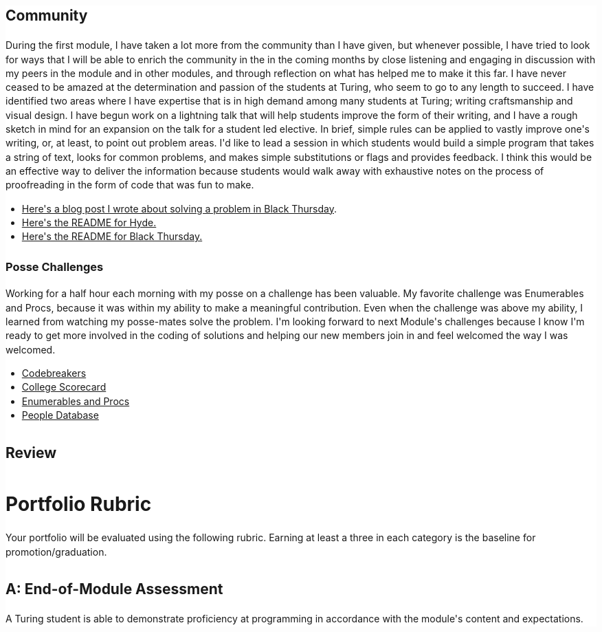 ## Community

During the first module, I have taken a lot more from the community than I have given, but whenever possible, I have tried to look for ways that I will be able to enrich the community in the in the coming months by close listening and engaging in discussion with my peers in the module and in other modules, and  through reflection on what has helped me to make it this far. I have never ceased to be amazed at the determination and passion of the students at Turing, who seem to go to any length to succeed. I have identified two areas where I have expertise that is in high demand among many students at Turing; writing craftsmanship and visual design. I have begun work on a lightning talk that will help students improve the form of their writing, and I have a rough sketch in mind for an expansion on the talk for a student led elective. In brief, simple rules can be applied to vastly improve one's writing, or, at least, to point out problem areas. I'd like to lead a session in which students would build a simple program that takes a string of text, looks for common problems, and makes simple substitutions or flags and provides feedback. I think this would be an effective way to deliver the information because students would walk away with exhaustive notes on the process of proofreading in the form of code that was fun to make.

 - [Here's a blog post I wrote about solving a problem in Black Thursday](https://jeneveblog.wordpress.com/2016/03/07/how-i-created-fixtures-for-faster-testing/).
 - [Here's the README for Hyde.](https://github.com/JaredRoth/hyde/blob/master/README.markdown)
 - [Here's the README for Black Thursday.](https://github.com/notmarkmiranda/black_thursday/blob/master/README.md)

### Posse Challenges

Working for a half hour each morning with my posse on a challenge has been valuable. My favorite challenge was Enumerables and Procs, because it was within my ability to make a meaningful contribution. Even when the challenge was above my ability, I learned from watching my posse-mates solve the problem. I'm looking forward to next Module's challenges because I know I'm ready to get more involved in the coding of solutions and helping our new members join in and feel welcomed the way I was welcomed.

 - [Codebreakers](https://github.com/brennanholtzclaw/posse_challenges/tree/master/codebreakers)
 - [College Scorecard](https://github.com/brennanholtzclaw/posse_challenges/tree/master/college_scorecard)
 - [Enumerables and Procs](https://github.com/brennanholtzclaw/posse_challenges/tree/master/enumerables_and_procs)
 - [People Database](https://github.com/brennanholtzclaw/posse_challenges/tree/master/people_database)

## Review

# Portfolio Rubric

Your portfolio will be evaluated using the following rubric. Earning at least
a three in each category is the baseline for promotion/graduation.

## A: End-of-Module Assessment

A Turing student is able to demonstrate proficiency at programming in accordance
with the module's content and expectations.
